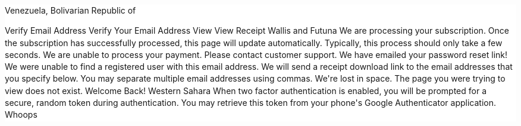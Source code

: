 Venezuela, Bolivarian Republic of
</td>
</tr>
<tr><td align="left" >
Verify Email Address
</td>
</tr>
<tr><td align="left" >
Verify Your Email Address
</td>
</tr>
<tr><td align="left" >
View
</td>
</tr>
<tr><td align="left" >
View Receipt
</td>
</tr>
<tr><td align="left" >
Wallis and Futuna
</td>
</tr>
<tr><td align="left" >
We are processing your subscription. Once the subscription has successfully processed, this page will update automatically. Typically, this process should only take a few seconds.
</td>
</tr>
<tr><td align="left" >
We are unable to process your payment. Please contact customer support.
</td>
</tr>
<tr><td align="left" >
We have emailed your password reset link!
</td>
</tr>
<tr><td align="left" >
We were unable to find a registered user with this email address.
</td>
</tr>
<tr><td align="left" >
We will send a receipt download link to the email addresses that you specify below. You may separate multiple email addresses using commas.
</td>
</tr>
<tr><td align="left" >
We're lost in space. The page you were trying to view does not exist.
</td>
</tr>
<tr><td align="left" >
Welcome Back!
</td>
</tr>
<tr><td align="left" >
Western Sahara
</td>
</tr>
<tr><td align="left" >
When two factor authentication is enabled, you will be prompted for a secure, random token during authentication. You may retrieve this token from your phone's Google Authenticator application.
</td>
</tr>
<tr><td align="left" >
Whoops